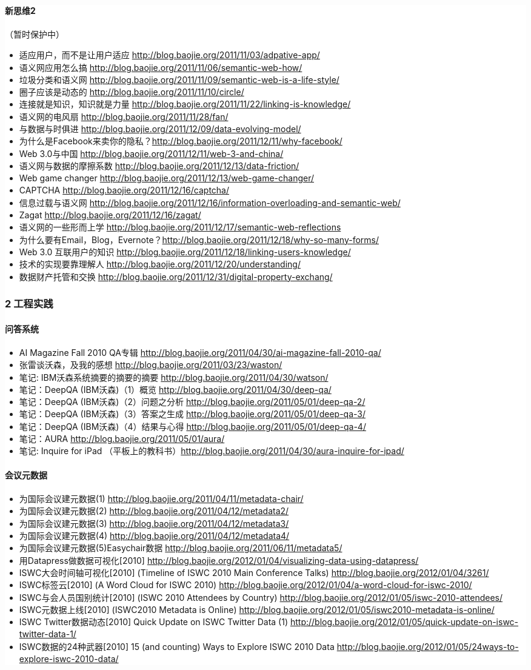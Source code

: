#### 新思维2
（暂时保护中）

- 适应用户，而不是让用户适应 http://blog.baojie.org/2011/11/03/adpative-app/
- 语义网应用怎么搞 http://blog.baojie.org/2011/11/06/semantic-web-how/
- 垃圾分类和语义网 http://blog.baojie.org/2011/11/09/semantic-web-is-a-life-style/
- 圈子应该是动态的 http://blog.baojie.org/2011/11/10/circle/
- 连接就是知识，知识就是力量 http://blog.baojie.org/2011/11/22/linking-is-knowledge/
- 语义网的电风扇 http://blog.baojie.org/2011/11/28/fan/
- 与数据与时俱进 http://blog.baojie.org/2011/12/09/data-evolving-model/
- 为什么是Facebook来卖你的隐私？http://blog.baojie.org/2011/12/11/why-facebook/
- Web 3.0与中国 http://blog.baojie.org/2011/12/11/web-3-and-china/
- 语义网与数据的摩擦系数 http://blog.baojie.org/2011/12/13/data-friction/
- Web game changer http://blog.baojie.org/2011/12/13/web-game-changer/
- CAPTCHA http://blog.baojie.org/2011/12/16/captcha/
- 信息过载与语义网 http://blog.baojie.org/2011/12/16/information-overloading-and-semantic-web/
- Zagat http://blog.baojie.org/2011/12/16/zagat/
- 语义网的一些形而上学 http://blog.baojie.org/2011/12/17/semantic-web-reflections
- 为什么要有Email，Blog，Evernote？http://blog.baojie.org/2011/12/18/why-so-many-forms/
- Web 3.0 互联用户的知识 http://blog.baojie.org/2011/12/18/linking-users-knowledge/
- 技术的实现要靠理解人 http://blog.baojie.org/2011/12/20/understanding/
- 数据财产托管和交换 http://blog.baojie.org/2011/12/31/digital-property-exchang/

### 2 工程实践

#### 问答系统

- AI Magazine Fall 2010 QA专辑 http://blog.baojie.org/2011/04/30/ai-magazine-fall-2010-qa/
- 张雷谈沃森，及我的感想 http://blog.baojie.org/2011/03/23/waston/
- 笔记: IBM沃森系统摘要的摘要的摘要 http://blog.baojie.org/2011/04/30/watson/
- 笔记：DeepQA (IBM沃森)（1）概览 http://blog.baojie.org/2011/04/30/deep-qa/
- 笔记：DeepQA (IBM沃森)（2）问题之分析 http://blog.baojie.org/2011/05/01/deep-qa-2/
- 笔记：DeepQA (IBM沃森)（3）答案之生成 http://blog.baojie.org/2011/05/01/deep-qa-3/
- 笔记：DeepQA (IBM沃森)（4）结果与心得 http://blog.baojie.org/2011/05/01/deep-qa-4/
- 笔记：AURA http://blog.baojie.org/2011/05/01/aura/
- 笔记: Inquire for iPad （平板上的教科书）http://blog.baojie.org/2011/04/30/aura-inquire-for-ipad/

#### 会议元数据

- 为国际会议建元数据(1) http://blog.baojie.org/2011/04/11/metadata-chair/
- 为国际会议建元数据(2) http://blog.baojie.org/2011/04/12/metadata2/
- 为国际会议建元数据(3) http://blog.baojie.org/2011/04/12/metadata3/
- 为国际会议建元数据(4) http://blog.baojie.org/2011/04/12/metadata4/
- 为国际会议建元数据(5)Easychair数据 http://blog.baojie.org/2011/06/11/metadata5/
- 用Datapress做数据可视化[2010] http://blog.baojie.org/2012/01/04/visualizing-data-using-datapress/
- ISWC大会时间轴可视化[2010] (Timeline of ISWC 2010 Main Conference Talks) http://blog.baojie.org/2012/01/04/3261/
- ISWC标签云[2010] (A Word Cloud for ISWC 2010) http://blog.baojie.org/2012/01/04/a-word-cloud-for-iswc-2010/
- ISWC与会人员国别统计[2010] (ISWC 2010 Attendees by Country) http://blog.baojie.org/2012/01/05/iswc-2010-attendees/
- ISWC元数据上线[2010] (ISWC2010 Metadata is Online) http://blog.baojie.org/2012/01/05/iswc2010-metadata-is-online/
- ISWC Twitter数据动态[2010] Quick Update on ISWC Twitter Data (1) http://blog.baojie.org/2012/01/05/quick-update-on-iswc-twitter-data-1/
- ISWC数据的24种武器[2010] 15 (and counting) Ways to Explore ISWC 2010 Data http://blog.baojie.org/2012/01/05/24ways-to-explore-iswc-2010-data/
